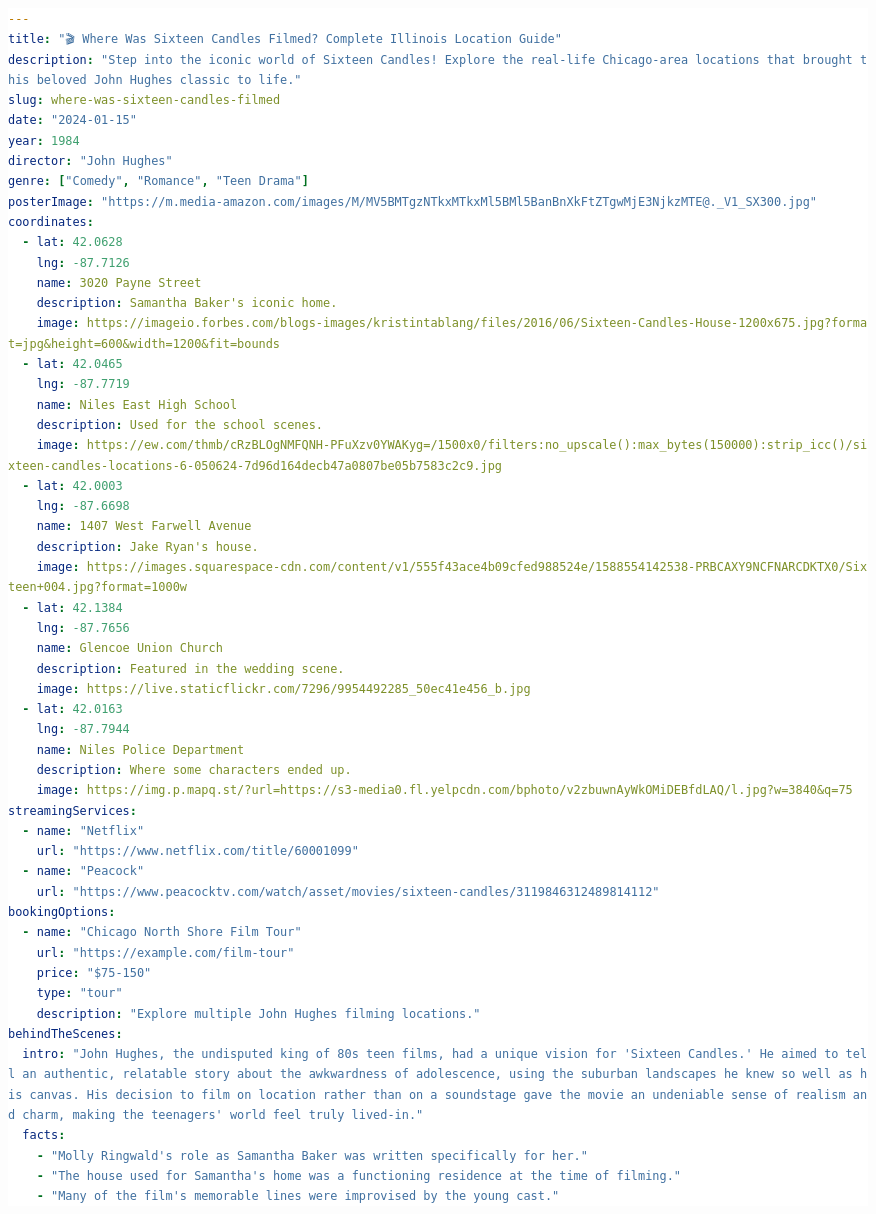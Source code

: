 ```yaml
---
title: "🎬 Where Was Sixteen Candles Filmed? Complete Illinois Location Guide"
description: "Step into the iconic world of Sixteen Candles! Explore the real-life Chicago-area locations that brought this beloved John Hughes classic to life."
slug: where-was-sixteen-candles-filmed
date: "2024-01-15"
year: 1984
director: "John Hughes"
genre: ["Comedy", "Romance", "Teen Drama"]
posterImage: "https://m.media-amazon.com/images/M/MV5BMTgzNTkxMTkxMl5BMl5BanBnXkFtZTgwMjE3NjkzMTE@._V1_SX300.jpg"
coordinates:
  - lat: 42.0628
    lng: -87.7126
    name: 3020 Payne Street
    description: Samantha Baker's iconic home.
    image: https://imageio.forbes.com/blogs-images/kristintablang/files/2016/06/Sixteen-Candles-House-1200x675.jpg?format=jpg&height=600&width=1200&fit=bounds
  - lat: 42.0465
    lng: -87.7719
    name: Niles East High School
    description: Used for the school scenes.
    image: https://ew.com/thmb/cRzBLOgNMFQNH-PFuXzv0YWAKyg=/1500x0/filters:no_upscale():max_bytes(150000):strip_icc()/sixteen-candles-locations-6-050624-7d96d164decb47a0807be05b7583c2c9.jpg
  - lat: 42.0003
    lng: -87.6698
    name: 1407 West Farwell Avenue
    description: Jake Ryan's house.
    image: https://images.squarespace-cdn.com/content/v1/555f43ace4b09cfed988524e/1588554142538-PRBCAXY9NCFNARCDKTX0/Sixteen+004.jpg?format=1000w
  - lat: 42.1384
    lng: -87.7656
    name: Glencoe Union Church
    description: Featured in the wedding scene.
    image: https://live.staticflickr.com/7296/9954492285_50ec41e456_b.jpg
  - lat: 42.0163
    lng: -87.7944
    name: Niles Police Department
    description: Where some characters ended up.
    image: https://img.p.mapq.st/?url=https://s3-media0.fl.yelpcdn.com/bphoto/v2zbuwnAyWkOMiDEBfdLAQ/l.jpg?w=3840&q=75
streamingServices:
  - name: "Netflix"
    url: "https://www.netflix.com/title/60001099"
  - name: "Peacock"
    url: "https://www.peacocktv.com/watch/asset/movies/sixteen-candles/3119846312489814112"
bookingOptions:
  - name: "Chicago North Shore Film Tour"
    url: "https://example.com/film-tour"
    price: "$75-150"
    type: "tour"
    description: "Explore multiple John Hughes filming locations."
behindTheScenes:
  intro: "John Hughes, the undisputed king of 80s teen films, had a unique vision for 'Sixteen Candles.' He aimed to tell an authentic, relatable story about the awkwardness of adolescence, using the suburban landscapes he knew so well as his canvas. His decision to film on location rather than on a soundstage gave the movie an undeniable sense of realism and charm, making the teenagers' world feel truly lived-in."
  facts:
    - "Molly Ringwald's role as Samantha Baker was written specifically for her."
    - "The house used for Samantha's home was a functioning residence at the time of filming."
    - "Many of the film's memorable lines were improvised by the young cast."
```